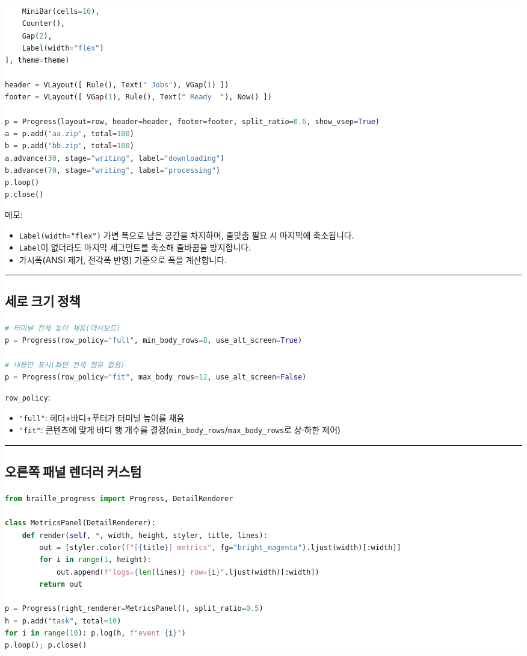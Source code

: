 ```python
    MiniBar(cells=10),
    Counter(),
    Gap(2),
    Label(width="flex")
], theme=theme)

header = VLayout([ Rule(), Text(" Jobs"), VGap(1) ])
footer = VLayout([ VGap(1), Rule(), Text(" Ready  "), Now() ])

p = Progress(layout=row, header=header, footer=footer, split_ratio=0.6, show_vsep=True)
a = p.add("aa.zip", total=100)
b = p.add("bb.zip", total=100)
a.advance(30, stage="writing", label="downloading")
b.advance(70, stage="writing", label="processing")
p.loop()
p.close()
```

메모:

* `Label(width="flex")` 가변 폭으로 남은 공간을 차지하며, 줄맞춤 필요 시 마지막에 축소됩니다.
* `Label`이 없더라도 마지막 세그먼트를 축소해 줄바꿈을 방지합니다.
* 가시폭(ANSI 제거, 전각폭 반영) 기준으로 폭을 계산합니다.

---

## 세로 크기 정책

```python
# 터미널 전체 높이 채움(대시보드)
p = Progress(row_policy="full", min_body_rows=8, use_alt_screen=True)

# 내용만 표시(화면 전체 점유 없음)
p = Progress(row_policy="fit", max_body_rows=12, use_alt_screen=False)
```

`row_policy`:

* `"full"`: 헤더+바디+푸터가 터미널 높이를 채움
* `"fit"`: 콘텐츠에 맞게 바디 행 개수를 결정(`min_body_rows`/`max_body_rows`로 상·하한 제어)

---

## 오른쪽 패널 렌더러 커스텀

```python
from braille_progress import Progress, DetailRenderer

class MetricsPanel(DetailRenderer):
    def render(self, *, width, height, styler, title, lines):
        out = [styler.color(f"[{title}] metrics", fg="bright_magenta").ljust(width)[:width]]
        for i in range(1, height):
            out.append(f"logs={len(lines)} row={i}".ljust(width)[:width])
        return out

p = Progress(right_renderer=MetricsPanel(), split_ratio=0.5)
h = p.add("task", total=10)
for i in range(10): p.log(h, f"event {i}")
p.loop(); p.close()
```
